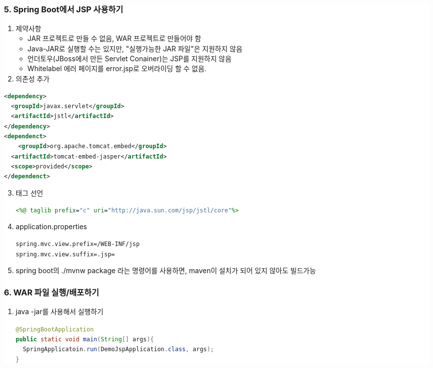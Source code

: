 ### 5. Spring Boot에서 JSP 사용하기

1. 제약사항
   - JAR 프로젝트로 만들 수 없음, WAR 프로젝트로 만들어야 함
   - Java-JAR로 실행할 수는 있지만, "실행가능한 JAR 파일"은 지원하지 않음
   - 언더토우(JBoss에서 만든 Servlet Conainer)는 JSP를 지원하지 않음
   - Whitelabel 에러 페이지를 error.jsp로 오버라이딩 할 수 없음.
2. 의존성 추가

```xml
<dependency>
  <groupId>javax.servlet</groupId>
  <artifactId>jstl</artifactId>
</dependency>
<dependenct>
	<groupId>org.apache.tomcat.embed</groupId>
  <artifactId>tomcat-embed-jasper</artifactId>
  <scope>provided</scope>
</dependenct>
```

3. 태그 선언

   ```jsp
   <%@ taglib prefix="c" uri="http://java.sun.com/jsp/jstl/core"%>
   ```

4. application.properties

   ```
   spring.mvc.view.prefix=/WEB-INF/jsp
   spring.mvc.view.suffix=.jsp=
   ```

5. spring boot의 ./mvnw package 라는 명령어를 사용하면, maven이 설치가 되어 있지 않아도 빌드가능

### 6. WAR 파일 실행/배포하기

1. java -jar를 사용해서 실행하기

   ```java
   @SpringBootApplication
   public static void main(String[] args){
     SpringApplicatoin.run(DemoJspApplication.class, args);
   }
   ```

   
